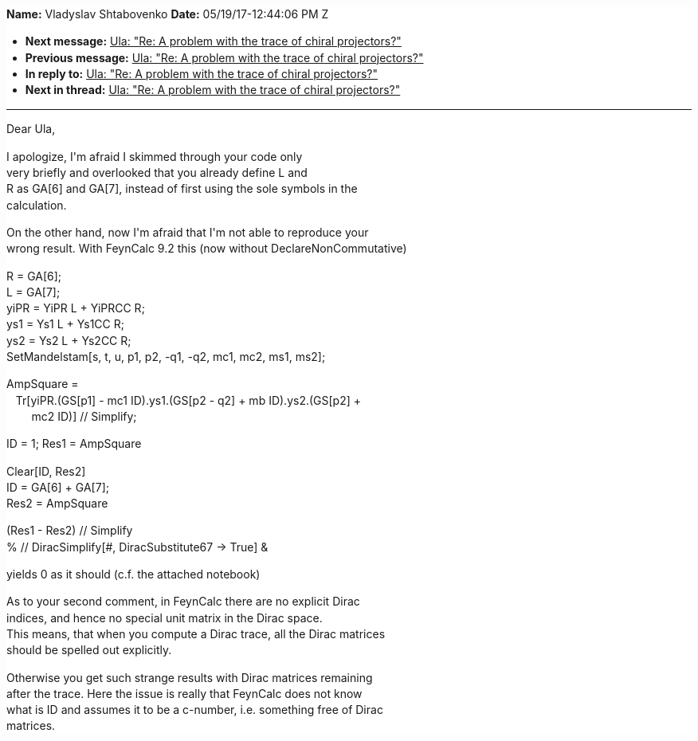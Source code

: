 **Name:** Vladyslav Shtabovenko
**Date:** 05/19/17-12:44:06 PM Z

  - **Next message:** [Ula: "Re: A problem with the trace of chiral
    projectors?"](1255.html)
  - **Previous message:** [Ula: "Re: A problem with the trace of chiral
    projectors?"](1253.html)
  - **In reply to:** [Ula: "Re: A problem with the trace of chiral
    projectors?"](1253.html)
  - **Next in thread:** [Ula: "Re: A problem with the trace of chiral
    projectors?"](1255.html)

-----

Dear Ula,  

I apologize, I'm afraid I skimmed through your code only  
very briefly and overlooked that you already define L and  
R as GA[6] and GA[7], instead of first using the sole
symbols in the  
calculation.  

On the other hand, now I'm afraid that I'm not able to reproduce your  
wrong result. With FeynCalc 9.2 this (now without
DeclareNonCommutative)  

R = GA[6];  
L = GA[7];  
yiPR = YiPR L + YiPRCC R;  
ys1 = Ys1 L + Ys1CC R;  
ys2 = Ys2 L + Ys2CC R;  
SetMandelstam[s, t, u, p1, p2, -q1, -q2, mc1, mc2, ms1, ms2];  

AmpSquare =  
   Tr[yiPR.(GS[p1] - mc1 ID).ys1.(GS[p2 - q2] + mb
ID).ys2.(GS[p2] +  
        mc2 ID)] // Simplify;  

ID = 1; Res1 = AmpSquare  

Clear[ID, Res2]  
ID = GA[6] + GA[7];  
Res2 = AmpSquare  

(Res1 - Res2) // Simplify  
% // DiracSimplify[\#, DiracSubstitute67 -\> True] &  

yields 0 as it should (c.f. the attached notebook)  

As to your second comment, in FeynCalc there are no explicit Dirac  
indices, and hence no special unit matrix in the Dirac space.  
This means, that when you compute a Dirac trace, all the Dirac
matrices  
should be spelled out explicitly.  

Otherwise you get such strange results with Dirac matrices remaining  
after the trace. Here the issue is really that FeynCalc does not know  
what is ID and assumes it to be a c-number, i.e. something free of
Dirac  
matrices.  
